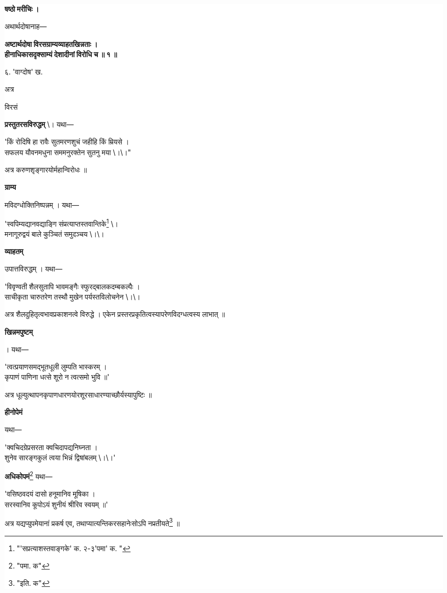 **षष्ठो मरीचिः ।**

अथार्थदोषानाह—

**अष्टार्थदोषा विरसग्राम्यव्याहतखिन्नताः ।  
हीनाधिकासदृक्साम्यं देशादीनां विरोधि च ॥ १ ॥**  

६. 'वाग्दोष' ख.



अत्र

विरसं

**प्रस्तुतरसविरुद्धम्** \। यथा—

'किं रोदिषि हा रावैः सुतमरणशुचं जहीहि किं म्रियसे ।  
सफलय यौवनमधुना सममनुरक्तेन सुतनु मया \।\।"

अत्र करुणशृङ्गारयोर्महान्विरोधः ॥

**ग्राम्य**

मविदग्धोक्तिनिष्पन्नम् । यथा—

'स्वपिम्यद्यानवद्याङ्गि संप्रत्याप्तस्तवान्तिके[^48] \।  
मनागूरुद्वयं बाले कुञ्चितं समुदञ्चय \।\।

[^48]: "'सप्रत्याशस्तवाङ्गके' क. २-३'पमा' क. "

**व्याहतम्**

उपात्तविरुद्धम् । यथा—

'विवृण्वती शैलसुतापि भावमङ्गैः स्फुरद्बालकदम्बकल्पैः ।  
साचीकृता चारुतरेण तस्थौ मुखेन पर्यस्तविलोचनेन \।\।

अत्र शैलदुहितृत्वभावप्रकाशनत्वे विरुद्धे । एकेन प्रस्तरप्रकृतित्वस्यापरेणविदग्धत्वस्य लाभात् ॥

**खिन्नमपुष्टम्**

। यथा—

'त्वत्प्रयाणसमद्भूतधूली लुम्पति भास्करम् ।  
कृपाणं पाणिना धत्से शूरो न त्वत्समो भुवि ॥'

अत्र धूल्युत्थापनकृपाणधारणयोरशूरसाधारण्याच्छौर्यस्यापुष्टिः ॥

**हीनोपेमं**

यथा—

'क्वचिदग्रेप्रसरता क्वचिदापद्यनिघ्नता ।  
शुनेव सारङ्गकुलं त्वया भिन्नं द्विषांबलम् \।\।'

**अधिकोपमं**[^49] यथा—

[^49]: "पमा. क"

'वसिष्ठवदयं दासो हनूमानिव मूषिका ।  
सरस्वानिव कूपोऽयं शुनीयं श्रीरिव स्वयम् ॥'

अत्र यद्यप्युपमेयानां प्रकर्ष एव, तथाप्यात्यन्तिकरसहानेःसोऽपि नप्रतीयते[^50] ॥

[^50]: "इति. क"



[^1]: " ' नमाम्य ' क"
[^2]: "' दिल्ली '"
[^3]: " ' त्व वा ' ख."
[^4]: "' साधन ' ख"
[^5]: "' शून्यत्वे ' ख"
[^6]: " 'प्रतिपत्तिगुणद्वारा' ख."
[^7]: "'वस्तुतस्तु का 'क-ख."
[^8]: " 'गुणदोषादि' क. "
[^9]: "'कूलमिदमिति भावः' क; 'प्रतिकूलमिति तन्न' ख."
[^10]: " 'तदुक्तम्' क."
[^11]: "'यस्य' क"
[^12]: " 'कृतोऽम्यासः' क."
[^13]: "ख- पुस्तके नास्ति"
[^14]: "'द्वित्रि' ख"
[^16]: "'क्षते' ख"
[^17]: " 'च' ख."
[^18]: "'शरीरि' ख."
[^19]: " 'मनीषितामर्चगृहेषु देवता' क."
[^20]: " 'सरक्षसि' क."
[^21]: "'चलित' ख."
[^22]: "'नास्ति' ख."
[^23]: "'तासु' क."
[^24]: " 'शक्त्यादि' ख."
[^25]: " 'पुनरुक्तत्वेऽपि' क."
[^26]: " 'शङ्खशुक्तिरिव' ख"
[^27]: "' वशित ' ख. "
[^28]: "मश' क."
[^29]: "'वाच्या' ख."
[^30]: "'त्कारि' ख.."
[^31]: "'सर्वत्र वक्तु' ख"
[^32]: "'श्रीपाद ' क."
[^33]: " 'काव्य' क"
[^34]: " 'श्वित्रेण' ख."
[^35]: "'मरुत्' ख."
[^36]: "'पीलु' क."
[^37]: " 'उपहृतविसर्गो' क."
[^38]: ".'शब्दो वा क्रमेण' ख."
[^39]: "'पद' क."
[^40]: " 'शृङ्गे' ख."
[^41]: " 'पतिभिः' ख."
[^42]: "'बद्ध' ख."
[^43]: " 'मलक्ष' क."
[^44]: " 'लक्षक' ख"
[^45]: "'अत्रासम' ख"
[^46]: "'न्तर गो' ख. "
[^47]: "उदाहरण क-पुस्तके नास्ति"
[^51]: "'कर' ख"
[^52]: " 'यथा तत्र' ख."
[^51]: "'कर' ख"
[^54]: " 'त्यक्ताशङ्का'. क"
[^55]: " 'ज्ञाना' ख."
[^57]: " 'रुचि' क."
[^58]: "‘कगुणत्वमित्यर्थःऽ ख."
[^59]: "द्गण ख"
[^60]: " 'तत्तह' क"
[^61]: " 'तयैषा' क."
[^62]: " ‘अस्तिर्भवतिर्वा प्रथमपुरुषे प्रयुज्यते' क"
[^63]: "'नापपत्ति' ख."
[^64]: " ‘वातादौ’ ‘विरहवाय' क; 'बालादौ' 'वीरवातुला' ख"
[^64]: " ‘वातादौ’ ‘विरहवाय' क; 'बालादौ' 'वीरवातुला' ख"
[^66]: "'प्राचुर्येण व्यक्त' क"
[^67]: "'वृत्तो' ख."
[^68]: "अधु' इति क्रिया."
[^69]: " 'श्लेषत्वम्' खं."
[^70]: " 'रन्तरश्च' ख. "
[^71]: " ‘नाधे’ ख;‘नावे’ क"
[^72]: " सौ औकारसहितः । अथाधाकाररहितश्च ना"
[^73]: " 'नवा' क."
[^74]: "अवस्थापक्षिवाची वय शब्दः"
[^75]: "सालाना काननेन, अलकसहिताननेन च."
[^76]: " 'स्वगौ' ख."
[^77]: "सामान्य' क."
[^78]: " 'भृत.' ग."
[^79]: " 'त्पङ्गज' क."
[^80]: " 'सारसता' ख."
[^81]: " 'गेपणमु' क."
